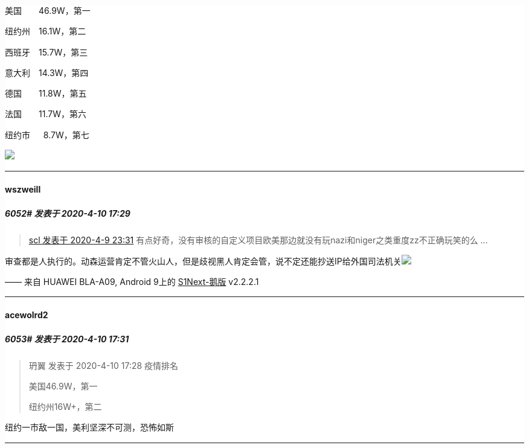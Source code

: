 
美国　　46.9W，第一

纽约州　16.1W，第二

西班牙　15.7W，第三

意大利　14.3W，第四

德国　　11.8W，第五

法国　　11.7W，第六

纽约市　  8.7W，第七

<img src="https://static.saraba1st.com/image/smiley/face2017/242.gif" referrerpolicy="no-referrer"> 







-----

####  wszweill  
##### 6052#       发表于 2020-4-10 17:29



<blockquote><a href="httphttps://bbs.saraba1st.com/2b/forum.php?mod=redirect&amp;goto=findpost&amp;pid=47035240&amp;ptid=1922737" target="_blank">scl 发表于 2020-4-9 23:31</a>
有点好奇，没有审核的自定义项目欧美那边就没有玩nazi和niger之类重度zz不正确玩笑的么 ...</blockquote>
审查都是人执行的。动森运营肯定不管火山人，但是歧视黑人肯定会管，说不定还能抄送IP给外国司法机关<img src="https://static.saraba1st.com/image/smiley/face2017/068.png" referrerpolicy="no-referrer">

—— 来自 HUAWEI BLA-A09, Android 9上的 [S1Next-鹅版](https://github.com/ykrank/S1-Next/releases) v2.2.2.1







-----

####  acewolrd2  
##### 6053#       发表于 2020-4-10 17:31



<blockquote>玬翼 发表于 2020-4-10 17:28
疫情排名

美国46.9W，第一

纽约州16W+，第二
</blockquote>
纽约一市敌一国，美利坚深不可测，恐怖如斯







-----
